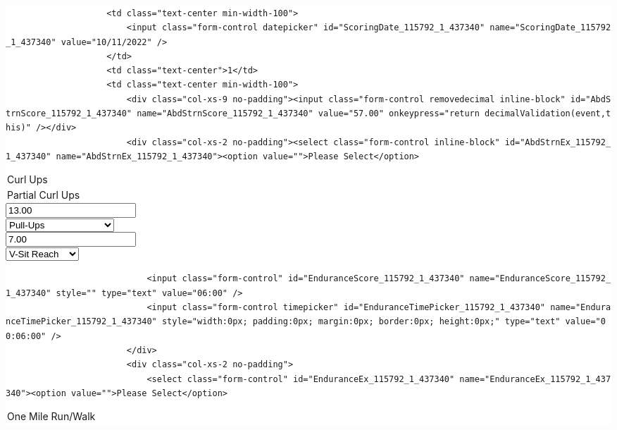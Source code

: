                        <td class="text-center min-width-100">
                            <input class="form-control datepicker" id="ScoringDate_115792_1_437340" name="ScoringDate_115792_1_437340" value="10/11/2022" />
                        </td>
                        <td class="text-center">1</td>
                        <td class="text-center min-width-100">
                            <div class="col-xs-9 no-padding"><input class="form-control removedecimal inline-block" id="AbdStrnScore_115792_1_437340" name="AbdStrnScore_115792_1_437340" value="57.00" onkeypress="return decimalValidation(event,this)" /></div>
                            <div class="col-xs-2 no-padding"><select class="form-control inline-block" id="AbdStrnEx_115792_1_437340" name="AbdStrnEx_115792_1_437340"><option value="">Please Select</option>
<option selected="selected" value="1">Curl Ups</option>
<option value="2">Partial Curl Ups</option>
</select></div>
                        </td>
                        <td class="text-center min-width-100">
                            <div class="col-xs-9 no-padding">
                                <input class="form-control removedecimal" id="ArmStrnScore_115792_1_437340" name="ArmStrnScore_115792_1_437340" value="13.00" onkeypress="return decimalValidation(event,this)" />
                            </div>
                            <div class="col-xs-2 no-padding">
                                <select class="form-control" id="ArmStrnEx_115792_1_437340" name="ArmStrnEx_115792_1_437340"><option value="">Please Select</option>
<option selected="selected" value="3">Pull-Ups</option>
<option value="4">Right Angle Push-Ups</option>
<option value="5">Flexed Arm Hang</option>
</select>
                            </div>
                        </td>
                        <td class="text-center min-width-100">
                            <div class="col-xs-9 no-padding">
                                <input class="form-control removedecimal" id="FlexibilityScore_115792_1_437340" name="FlexibilityScore_115792_1_437340" value="7.00" onkeypress="return decimalValidation(event,this)" />
                            </div>
                            <div class="col-xs-2 no-padding">
                                <select class="form-control" id="FlexibilityEx_115792_1_437340" name="FlexibilityEx_115792_1_437340"><option value="">Please Select</option>
<option value="6">Sit Reach</option>
<option selected="selected" value="7">V-Sit Reach</option>
</select>
                            </div>
                        </td>
                        <td class="text-center min-width-100">
                            <div class="col-xs-9 no-padding">
                                
                                <input class="form-control" id="EnduranceScore_115792_1_437340" name="EnduranceScore_115792_1_437340" style="" type="text" value="06:00" />
                                <input class="form-control timepicker" id="EnduranceTimePicker_115792_1_437340" name="EnduranceTimePicker_115792_1_437340" style="width:0px; padding:0px; margin:0px; border:0px; height:0px;" type="text" value="00:06:00" />
                            </div>
                            <div class="col-xs-2 no-padding">
                                <select class="form-control" id="EnduranceEx_115792_1_437340" name="EnduranceEx_115792_1_437340"><option value="">Please Select</option>
<option selected="selected" value="8">One Mile Run/Walk</option>
</select>
                            </div>

